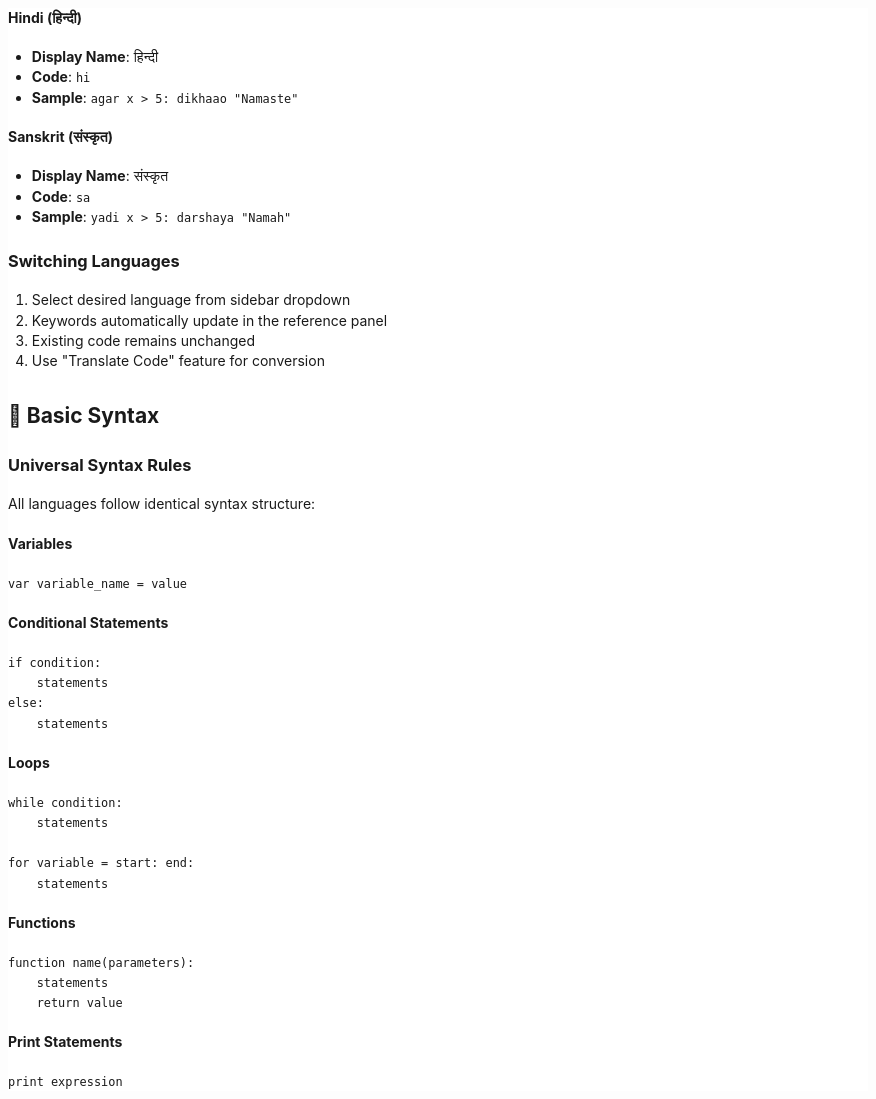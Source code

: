 #### Hindi (हिन्दी)
- **Display Name**: हिन्दी
- **Code**: `hi`
- **Sample**: `agar x > 5: dikhaao "Namaste"`

#### Sanskrit (संस्कृत)
- **Display Name**: संस्कृत
- **Code**: `sa`
- **Sample**: `yadi x > 5: darshaya "Namah"`

### Switching Languages
1. Select desired language from sidebar dropdown
2. Keywords automatically update in the reference panel
3. Existing code remains unchanged
4. Use "Translate Code" feature for conversion

## 📝 Basic Syntax

### Universal Syntax Rules
All languages follow identical syntax structure:

#### Variables
```
var variable_name = value
```

#### Conditional Statements
```
if condition:
    statements
else:
    statements
```

#### Loops
```
while condition:
    statements

for variable = start: end:
    statements
```

#### Functions
```
function name(parameters):
    statements
    return value
```

#### Print Statements
```
print expression
```
